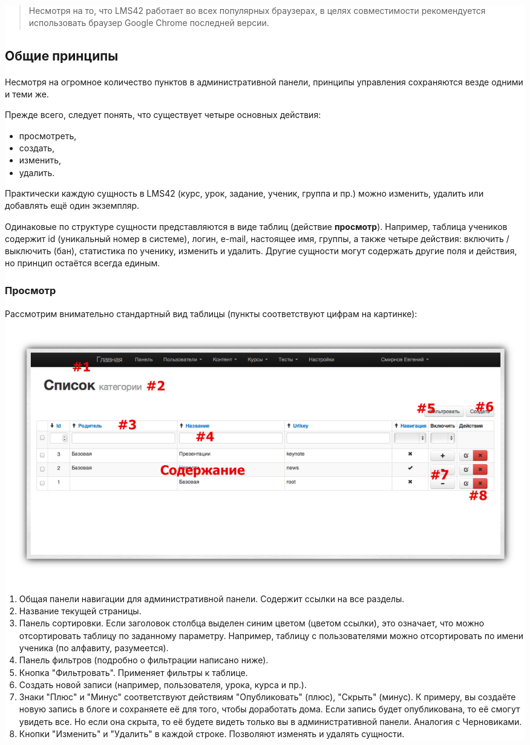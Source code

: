 > Несмотря на то, что LMS42 работает во всех популярных браузерах, в целях совместимости рекомендуется использовать браузер Google Chrome последней версии.

## Общие принципы

Несмотря на огромное количество пунктов в административной панели, принципы управления сохраняются везде одними и теми же.

Прежде всего, следует понять, что существует четыре основных действия:

* просмотреть,
* создать,
* изменить,
* удалить.

Практически каждую сущность в LMS42 (курс, урок, задание, ученик, группа и пр.) можно изменить, удалить или добавлять ещё один экземпляр. 

Одинаковые по структуре сущности представляются в виде таблиц (действие **просмотр**). Например, таблица учеников содержит id (уникальный номер в системе), логин, e-mail, настоящее имя, группы, а также четыре действия: включить / выключить (бан), статистика по ученику, изменить и удалить. Другие сущности могут содержать другие поля и действия, но принцип остаётся всегда единым.

### Просмотр

Рассмотрим внимательно стандартный вид таблицы (пункты соответствуют цифрам на картинке):

![Администрирование: стандартный вид](images/lms42-admin-default-view.png)

1. Общая панели навигации для административной панели. Содержит ссылки на все разделы.
2. Название текущей страницы.
3. Панель сортировки. Если заголовок столбца выделен синим цветом (цветом ссылки), это означает, что можно отсортировать таблицу по заданному параметру. Например, таблицу с пользователями можно отсортировать по имени ученика (по алфавиту, разумеется). 
4. Панель фильтров (подробно о фильтрации написано ниже).
5. Кнопка "Фильтровать". Применяет фильтры к таблице.
6. Создать новой записи (например, пользователя, урока, курса и пр.).
7. Знаки "Плюс" и "Минус" соответствуют действиям "Опубликовать" (плюс), "Скрыть" (минус). К примеру, вы создаёте новую запись в блоге и сохраняете её для того, чтобы доработать дома. Если запись будет опубликована, то её смогут увидеть все. Но если она скрыта, то её будете видеть только вы в административной панели. Аналогия с Черновиками.
8. Кнопки "Изменить" и "Удалить" в каждой строке. Позволяют изменять и удалять сущности.
